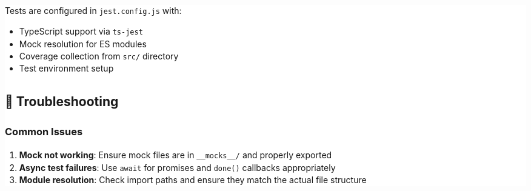 Tests are configured in `jest.config.js` with:
- TypeScript support via `ts-jest`
- Mock resolution for ES modules
- Coverage collection from `src/` directory
- Test environment setup

## 🚨 Troubleshooting

### Common Issues

1. **Mock not working**: Ensure mock files are in `__mocks__/` and properly exported
2. **Async test failures**: Use `await` for promises and `done()` callbacks appropriately
3. **Module resolution**: Check import paths and ensure they match the actual file structure
